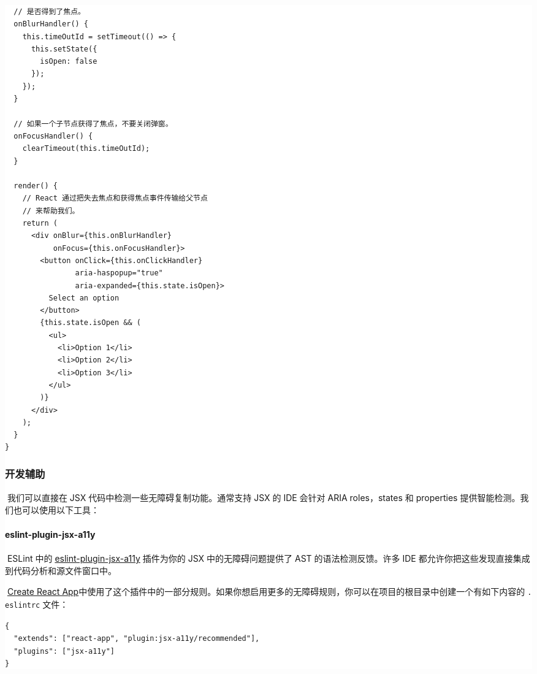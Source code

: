```
  // 是否得到了焦点。
  onBlurHandler() {
    this.timeOutId = setTimeout(() => {
      this.setState({
        isOpen: false
      });
    });
  }

  // 如果一个子节点获得了焦点，不要关闭弹窗。
  onFocusHandler() {
    clearTimeout(this.timeOutId);
  }

  render() {
    // React 通过把失去焦点和获得焦点事件传输给父节点
    // 来帮助我们。
    return (
      <div onBlur={this.onBlurHandler}
           onFocus={this.onFocusHandler}>
        <button onClick={this.onClickHandler}
                aria-haspopup="true"
                aria-expanded={this.state.isOpen}>
          Select an option
        </button>
        {this.state.isOpen && (
          <ul>
            <li>Option 1</li>
            <li>Option 2</li>
            <li>Option 3</li>
          </ul>
        )}
      </div>
    );
  }
}
```



### 开发辅助

​		我们可以直接在 JSX 代码中检测一些无障碍复制功能。通常支持 JSX 的 IDE 会针对 ARIA roles，states 和 properties 提供智能检测。我们也可以使用以下工具：

#### eslint-plugin-jsx-a11y

​		ESLint 中的 [eslint-plugin-jsx-a11y](https://github.com/evcohen/eslint-plugin-jsx-a11y) 插件为你的 JSX 中的无障碍问题提供了 AST 的语法检测反馈。许多 IDE 都允许你把这些发现直接集成到代码分析和源文件窗口中。

​		 [Create React App](https://github.com/facebookincubator/create-react-app)中使用了这个插件中的一部分规则。如果你想启用更多的无障碍规则，你可以在项目的根目录中创建一个有如下内容的 `.eslintrc` 文件：

```
{
  "extends": ["react-app", "plugin:jsx-a11y/recommended"],
  "plugins": ["jsx-a11y"]
}
```
